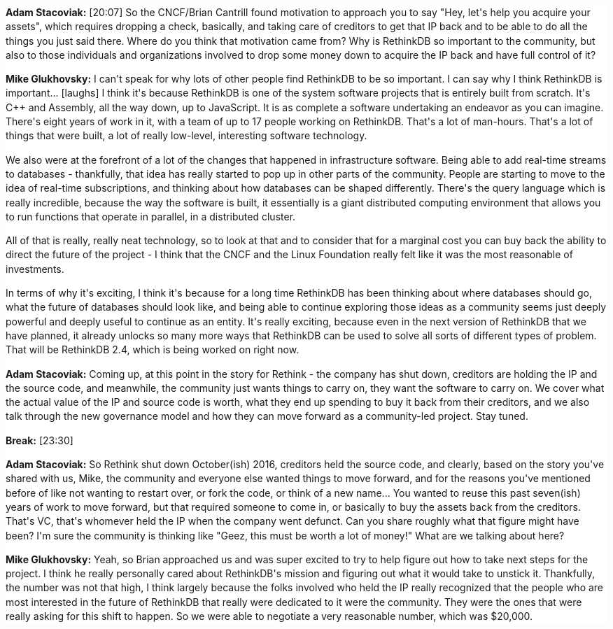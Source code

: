 **Adam Stacoviak:** \[20:07\] So the CNCF/Brian Cantrill found motivation to approach you to say "Hey, let's help you acquire your assets", which requires dropping a check, basically, and taking care of creditors to get that IP back and to be able to do all the things you just said there. Where do you think that motivation came from? Why is RethinkDB so important to the community, but also to those individuals and organizations involved to drop some money down to acquire the IP back and have full control of it?

**Mike Glukhovsky:** I can't speak for why lots of other people find RethinkDB to be so important. I can say why I think RethinkDB is important... \[laughs\] I think it's because RethinkDB is one of the system software projects that is entirely built from scratch. It's C++ and Assembly, all the way down, up to JavaScript. It is as complete a software undertaking an endeavor as you can imagine. There's eight years of work in it, with a team of up to 17 people working on RethinkDB. That's a lot of man-hours. That's a lot of things that were built, a lot of really low-level, interesting software technology.

We also were at the forefront of a lot of the changes that happened in infrastructure software. Being able to add real-time streams to databases - thankfully, that idea has really started to pop up in other parts of the community. People are starting to move to the idea of real-time subscriptions, and thinking about how databases can be shaped differently. There's the query language which is really incredible, because the way the software is built, it essentially is a giant distributed computing environment that allows you to run functions that operate in parallel, in a distributed cluster.

All of that is really, really neat technology, so to look at that and to consider that for a marginal cost you can buy back the ability to direct the future of the project - I think that the CNCF and the Linux Foundation really felt like it was the most reasonable of investments.

In terms of why it's exciting, I think it's because for a long time RethinkDB has been thinking about where databases should go, what the future of databases should look like, and being able to continue exploring those ideas as a community seems just deeply powerful and deeply useful to continue as an entity. It's really exciting, because even in the next version of RethinkDB that we have planned, it already unlocks so many more ways that RethinkDB can be used to solve all sorts of different types of problem. That will be RethinkDB 2.4, which is being worked on right now.

**Adam Stacoviak:** Coming up, at this point in the story for Rethink - the company has shut down, creditors are holding the IP and the source code, and meanwhile, the community just wants things to carry on, they want the software to carry on. We cover what the actual value of the IP and source code is worth, what they end up spending to buy it back from their creditors, and we also talk through the new governance model and how they can move forward as a community-led project. Stay tuned.

**Break:** \[23:30\]

**Adam Stacoviak:** So Rethink shut down October(ish) 2016, creditors held the source code, and clearly, based on the story you've shared with us, Mike, the community and everyone else wanted things to move forward, and for the reasons you've mentioned before of like not wanting to restart over, or fork the code, or think of a new name... You wanted to reuse this past seven(ish) years of work to move forward, but that required someone to come in, or basically to buy the assets back from the creditors. That's VC, that's whomever held the IP when the company went defunct. Can you share roughly what that figure might have been? I'm sure the community is thinking like "Geez, this must be worth a lot of money!" What are we talking about here?

**Mike Glukhovsky:** Yeah, so Brian approached us and was super excited to try to help figure out how to take next steps for the project. I think he really personally cared about RethinkDB's mission and figuring out what it would take to unstick it. Thankfully, the number was not that high, I think largely because the folks involved who held the IP really recognized that the people who are most interested in the future of RethinkDB that really were dedicated to it were the community. They were the ones that were really asking for this shift to happen. So we were able to negotiate a very reasonable number, which was $20,000.
